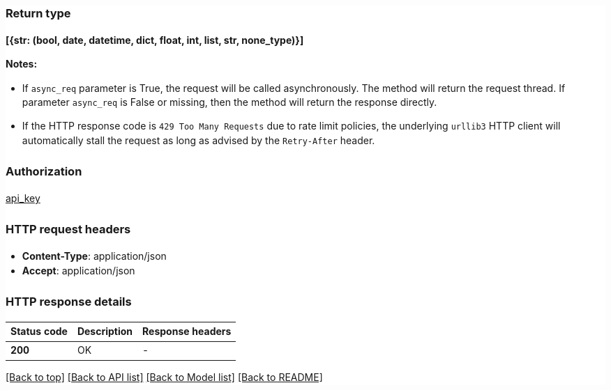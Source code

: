 ### Return type

**[{str: (bool, date, datetime, dict, float, int, list, str, none_type)}]**

**Notes:**

* If `async_req` parameter is True, the request will be called asynchronously.  The method will return the request thread.  If parameter `async_req` is False or missing, then the method will return the response directly.

* If the HTTP response code is `429 Too Many Requests` due to rate limit policies, the underlying `urllib3` HTTP client will automatically stall the request as long as advised by the `Retry-After` header.

### Authorization

[api_key](../README.md#api_key)

### HTTP request headers

 - **Content-Type**: application/json
 - **Accept**: application/json


### HTTP response details
| Status code | Description | Response headers |
|-------------|-------------|------------------|
**200** | OK |  -  |

[[Back to top]](#) [[Back to API list]](../README.md#documentation-for-api-endpoints) [[Back to Model list]](../README.md#documentation-for-models) [[Back to README]](../README.md)
